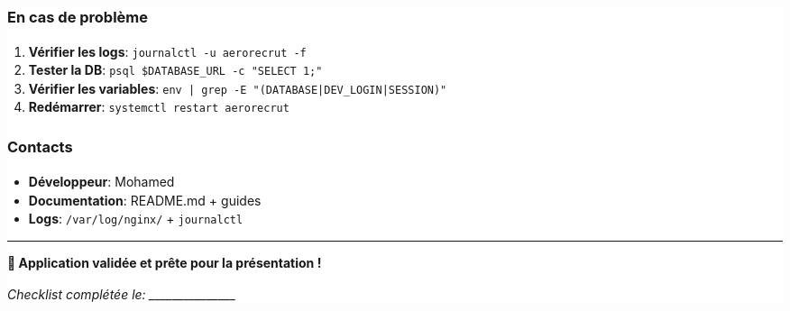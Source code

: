 ### En cas de problème
1. **Vérifier les logs**: `journalctl -u aerorecrut -f`
2. **Tester la DB**: `psql $DATABASE_URL -c "SELECT 1;"`
3. **Vérifier les variables**: `env | grep -E "(DATABASE|DEV_LOGIN|SESSION)"`
4. **Redémarrer**: `systemctl restart aerorecrut`

### Contacts
- **Développeur**: Mohamed
- **Documentation**: README.md + guides
- **Logs**: `/var/log/nginx/` + `journalctl`

---

**🎯 Application validée et prête pour la présentation !**

*Checklist complétée le: _______________*